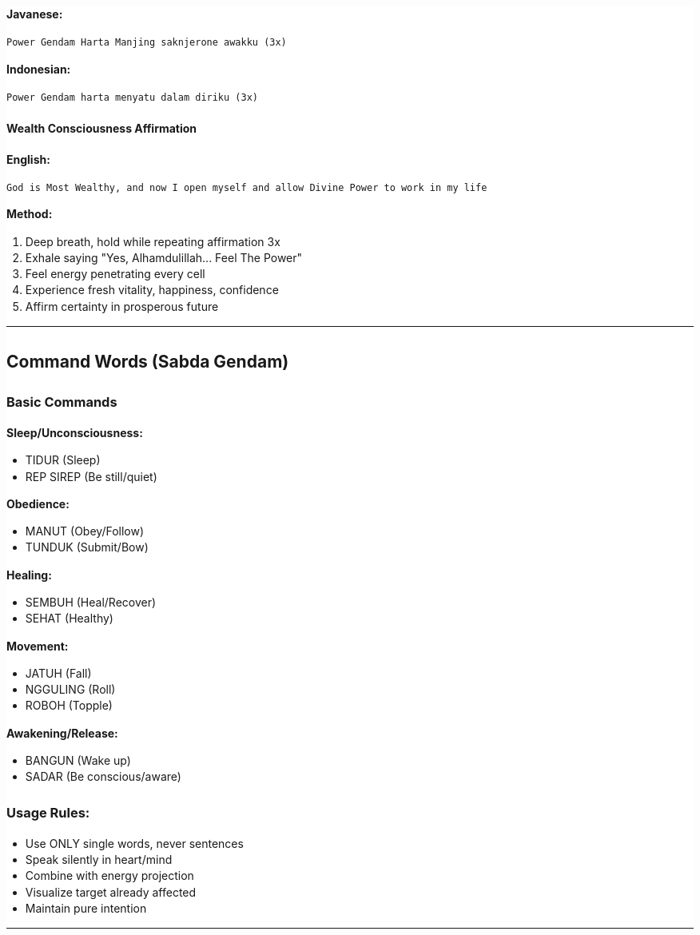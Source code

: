 **Javanese:**
```
Power Gendam Harta Manjing saknjerone awakku (3x)
```

**Indonesian:**
```
Power Gendam harta menyatu dalam diriku (3x)
```

#### Wealth Consciousness Affirmation
**English:**
```
God is Most Wealthy, and now I open myself and allow Divine Power to work in my life
```

**Method:**
1. Deep breath, hold while repeating affirmation 3x
2. Exhale saying "Yes, Alhamdulillah... Feel The Power"
3. Feel energy penetrating every cell
4. Experience fresh vitality, happiness, confidence
5. Affirm certainty in prosperous future

---

## Command Words (Sabda Gendam)

### Basic Commands
**Sleep/Unconsciousness:**
- TIDUR (Sleep)
- REP SIREP (Be still/quiet)

**Obedience:**
- MANUT (Obey/Follow)
- TUNDUK (Submit/Bow)

**Healing:**
- SEMBUH (Heal/Recover)
- SEHAT (Healthy)

**Movement:**
- JATUH (Fall)
- NGGULING (Roll)
- ROBOH (Topple)

**Awakening/Release:**
- BANGUN (Wake up)
- SADAR (Be conscious/aware)

### Usage Rules:
- Use ONLY single words, never sentences
- Speak silently in heart/mind
- Combine with energy projection
- Visualize target already affected
- Maintain pure intention

---